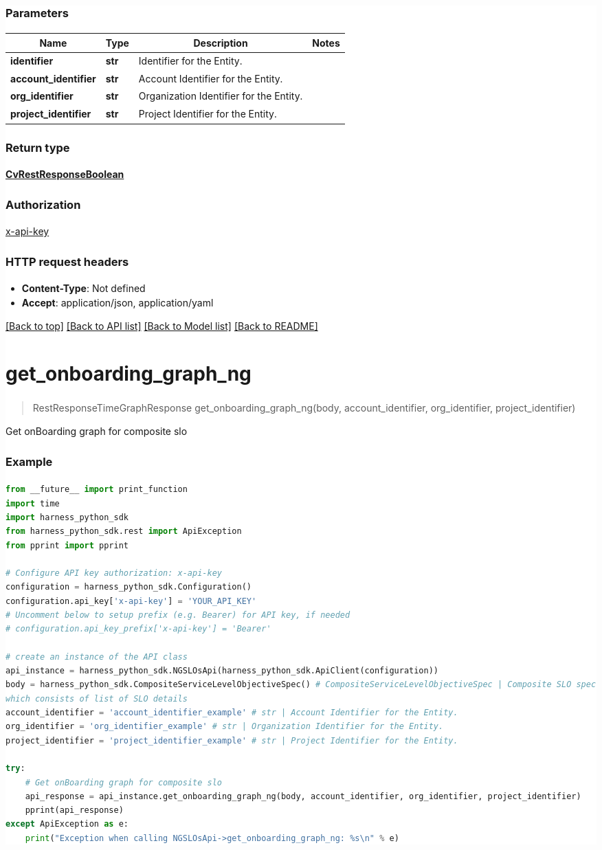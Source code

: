 ### Parameters

Name | Type | Description  | Notes
------------- | ------------- | ------------- | -------------
 **identifier** | **str**| Identifier for the Entity. | 
 **account_identifier** | **str**| Account Identifier for the Entity. | 
 **org_identifier** | **str**| Organization Identifier for the Entity. | 
 **project_identifier** | **str**| Project Identifier for the Entity. | 

### Return type

[**CvRestResponseBoolean**](CvRestResponseBoolean.md)

### Authorization

[x-api-key](../README.md#x-api-key)

### HTTP request headers

 - **Content-Type**: Not defined
 - **Accept**: application/json, application/yaml

[[Back to top]](#) [[Back to API list]](../README.md#documentation-for-api-endpoints) [[Back to Model list]](../README.md#documentation-for-models) [[Back to README]](../README.md)

# **get_onboarding_graph_ng**
> RestResponseTimeGraphResponse get_onboarding_graph_ng(body, account_identifier, org_identifier, project_identifier)

Get onBoarding graph for composite slo

### Example
```python
from __future__ import print_function
import time
import harness_python_sdk
from harness_python_sdk.rest import ApiException
from pprint import pprint

# Configure API key authorization: x-api-key
configuration = harness_python_sdk.Configuration()
configuration.api_key['x-api-key'] = 'YOUR_API_KEY'
# Uncomment below to setup prefix (e.g. Bearer) for API key, if needed
# configuration.api_key_prefix['x-api-key'] = 'Bearer'

# create an instance of the API class
api_instance = harness_python_sdk.NGSLOsApi(harness_python_sdk.ApiClient(configuration))
body = harness_python_sdk.CompositeServiceLevelObjectiveSpec() # CompositeServiceLevelObjectiveSpec | Composite SLO spec which consists of list of SLO details
account_identifier = 'account_identifier_example' # str | Account Identifier for the Entity.
org_identifier = 'org_identifier_example' # str | Organization Identifier for the Entity.
project_identifier = 'project_identifier_example' # str | Project Identifier for the Entity.

try:
    # Get onBoarding graph for composite slo
    api_response = api_instance.get_onboarding_graph_ng(body, account_identifier, org_identifier, project_identifier)
    pprint(api_response)
except ApiException as e:
    print("Exception when calling NGSLOsApi->get_onboarding_graph_ng: %s\n" % e)
```

